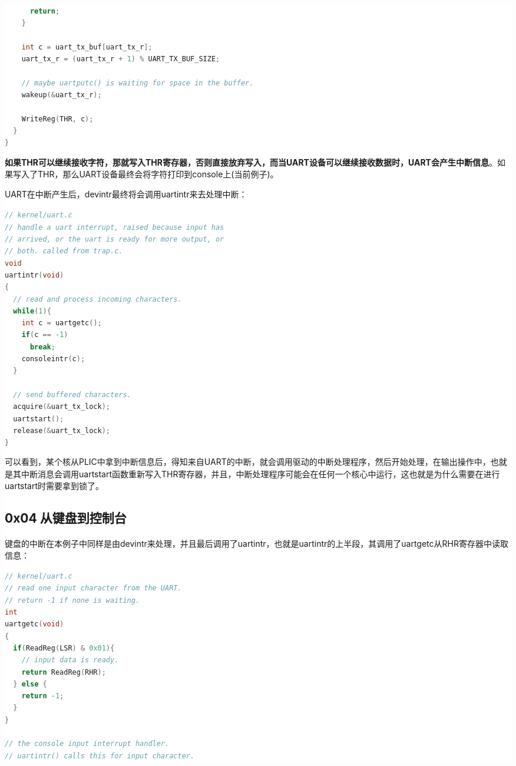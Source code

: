 ```c
      return;
    }
    
    int c = uart_tx_buf[uart_tx_r];
    uart_tx_r = (uart_tx_r + 1) % UART_TX_BUF_SIZE;
    
    // maybe uartputc() is waiting for space in the buffer.
    wakeup(&uart_tx_r);
    
    WriteReg(THR, c);
  }
}
```

__如果THR可以继续接收字符，那就写入THR寄存器，否则直接放弃写入，而当UART设备可以继续接收数据时，UART会产生中断信息__。如果写入了THR，那么UART设备最终会将字符打印到console上(当前例子)。

UART在中断产生后，devintr最终将会调用uartintr来去处理中断：

```c
// kernel/uart.c
// handle a uart interrupt, raised because input has
// arrived, or the uart is ready for more output, or
// both. called from trap.c.
void
uartintr(void)
{
  // read and process incoming characters.
  while(1){
    int c = uartgetc();
    if(c == -1)
      break;
    consoleintr(c);
  }

  // send buffered characters.
  acquire(&uart_tx_lock);
  uartstart();
  release(&uart_tx_lock);
}
```

可以看到，某个核从PLIC中拿到中断信息后，得知来自UART的中断，就会调用驱动的中断处理程序，然后开始处理，在输出操作中，也就是其中断消息会调用uartstart函数重新写入THR寄存器，并且，中断处理程序可能会在任何一个核心中运行，这也就是为什么需要在进行uartstart时需要拿到锁了。

## 0x04 从键盘到控制台

键盘的中断在本例子中同样是由devintr来处理，并且最后调用了uartintr，也就是uartintr的上半段，其调用了uartgetc从RHR寄存器中读取信息：

```c
// kernel/uart.c
// read one input character from the UART.
// return -1 if none is waiting.
int
uartgetc(void)
{
  if(ReadReg(LSR) & 0x01){
    // input data is ready.
    return ReadReg(RHR);
  } else {
    return -1;
  }
}

// the console input interrupt handler.
// uartintr() calls this for input character.
```